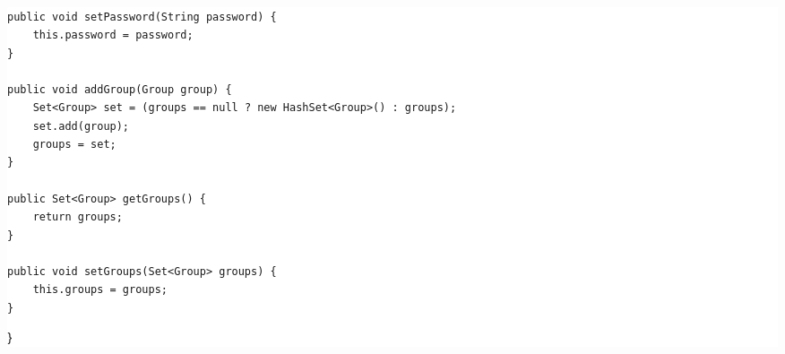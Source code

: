    public void setPassword(String password) {
        this.password = password;
    }

    public void addGroup(Group group) {
        Set<Group> set = (groups == null ? new HashSet<Group>() : groups);
        set.add(group);
        groups = set;
    }

    public Set<Group> getGroups() {
        return groups;
    }

    public void setGroups(Set<Group> groups) {
        this.groups = groups;
    }
}